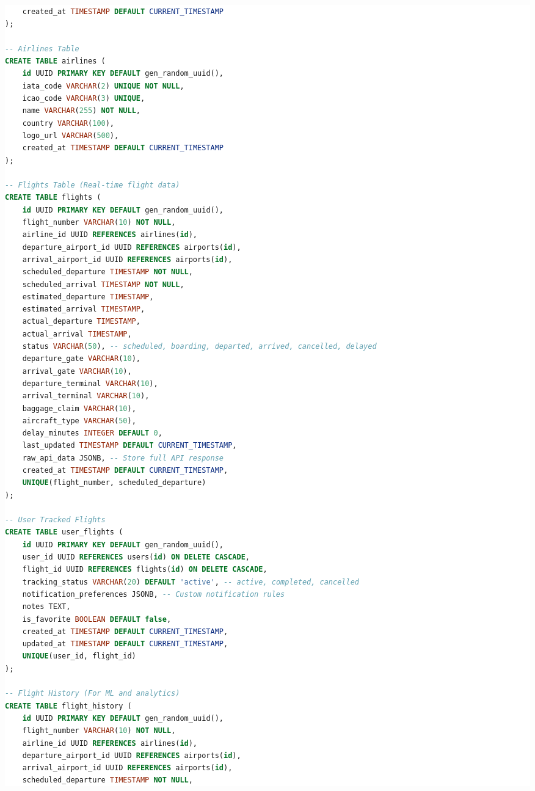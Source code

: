 ```sql
    created_at TIMESTAMP DEFAULT CURRENT_TIMESTAMP
);

-- Airlines Table
CREATE TABLE airlines (
    id UUID PRIMARY KEY DEFAULT gen_random_uuid(),
    iata_code VARCHAR(2) UNIQUE NOT NULL,
    icao_code VARCHAR(3) UNIQUE,
    name VARCHAR(255) NOT NULL,
    country VARCHAR(100),
    logo_url VARCHAR(500),
    created_at TIMESTAMP DEFAULT CURRENT_TIMESTAMP
);

-- Flights Table (Real-time flight data)
CREATE TABLE flights (
    id UUID PRIMARY KEY DEFAULT gen_random_uuid(),
    flight_number VARCHAR(10) NOT NULL,
    airline_id UUID REFERENCES airlines(id),
    departure_airport_id UUID REFERENCES airports(id),
    arrival_airport_id UUID REFERENCES airports(id),
    scheduled_departure TIMESTAMP NOT NULL,
    scheduled_arrival TIMESTAMP NOT NULL,
    estimated_departure TIMESTAMP,
    estimated_arrival TIMESTAMP,
    actual_departure TIMESTAMP,
    actual_arrival TIMESTAMP,
    status VARCHAR(50), -- scheduled, boarding, departed, arrived, cancelled, delayed
    departure_gate VARCHAR(10),
    arrival_gate VARCHAR(10),
    departure_terminal VARCHAR(10),
    arrival_terminal VARCHAR(10),
    baggage_claim VARCHAR(10),
    aircraft_type VARCHAR(50),
    delay_minutes INTEGER DEFAULT 0,
    last_updated TIMESTAMP DEFAULT CURRENT_TIMESTAMP,
    raw_api_data JSONB, -- Store full API response
    created_at TIMESTAMP DEFAULT CURRENT_TIMESTAMP,
    UNIQUE(flight_number, scheduled_departure)
);

-- User Tracked Flights
CREATE TABLE user_flights (
    id UUID PRIMARY KEY DEFAULT gen_random_uuid(),
    user_id UUID REFERENCES users(id) ON DELETE CASCADE,
    flight_id UUID REFERENCES flights(id) ON DELETE CASCADE,
    tracking_status VARCHAR(20) DEFAULT 'active', -- active, completed, cancelled
    notification_preferences JSONB, -- Custom notification rules
    notes TEXT,
    is_favorite BOOLEAN DEFAULT false,
    created_at TIMESTAMP DEFAULT CURRENT_TIMESTAMP,
    updated_at TIMESTAMP DEFAULT CURRENT_TIMESTAMP,
    UNIQUE(user_id, flight_id)
);

-- Flight History (For ML and analytics)
CREATE TABLE flight_history (
    id UUID PRIMARY KEY DEFAULT gen_random_uuid(),
    flight_number VARCHAR(10) NOT NULL,
    airline_id UUID REFERENCES airlines(id),
    departure_airport_id UUID REFERENCES airports(id),
    arrival_airport_id UUID REFERENCES airports(id),
    scheduled_departure TIMESTAMP NOT NULL,
```